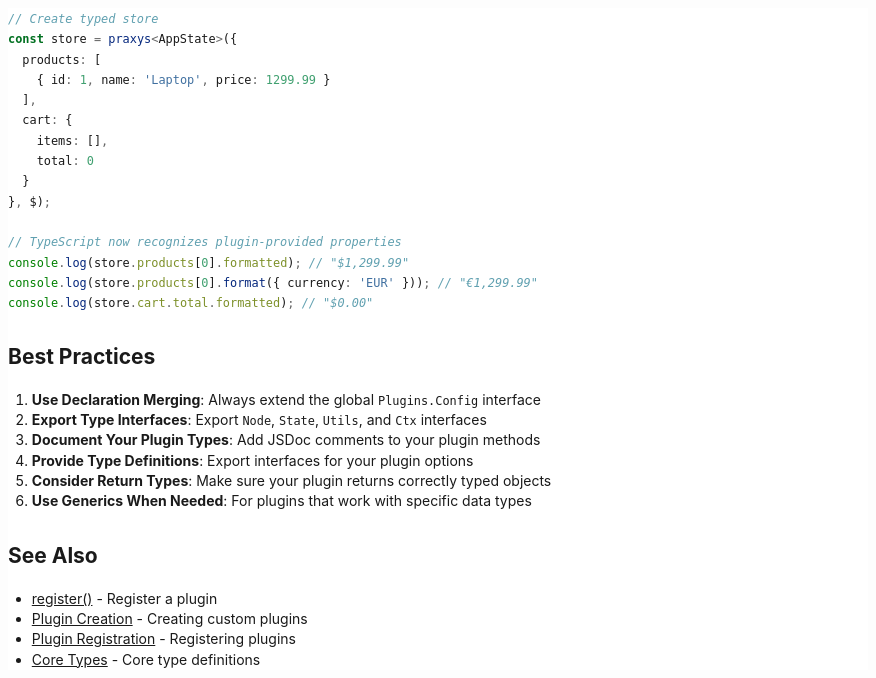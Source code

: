 ```typescript
// Create typed store
const store = praxys<AppState>({
  products: [
    { id: 1, name: 'Laptop', price: 1299.99 }
  ],
  cart: {
    items: [],
    total: 0
  }
}, $);

// TypeScript now recognizes plugin-provided properties
console.log(store.products[0].formatted); // "$1,299.99"
console.log(store.products[0].format({ currency: 'EUR' })); // "€1,299.99"
console.log(store.cart.total.formatted); // "$0.00"
```

## Best Practices

1. **Use Declaration Merging**: Always extend the global `Plugins.Config` interface
2. **Export Type Interfaces**: Export `Node`, `State`, `Utils`, and `Ctx` interfaces
3. **Document Your Plugin Types**: Add JSDoc comments to your plugin methods
4. **Provide Type Definitions**: Export interfaces for your plugin options
5. **Consider Return Types**: Make sure your plugin returns correctly typed objects
6. **Use Generics When Needed**: For plugins that work with specific data types

## See Also

- [register()](../core/register) - Register a plugin
- [Plugin Creation](./creation) - Creating custom plugins
- [Plugin Registration](./registration) - Registering plugins
- [Core Types](../types/core) - Core type definitions 